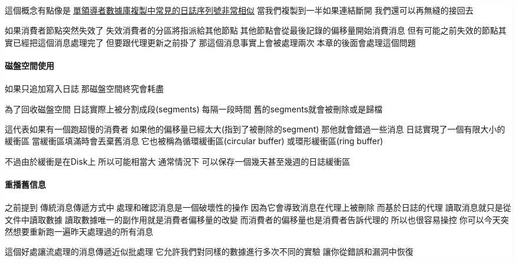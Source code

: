 這個概念有點像是 [單領導者數據庫複製中常見的日誌序列號非常相似](/2019/02/12/replication/#設置新從庫) 當我們複製到一半如果連結斷開 我們還可以再無縫的接回去

如果消費者節點突然失效了 失效消費者的分區將指派給其他節點 其他節點會從最後記錄的偏移量開始消費消息 但有可能之前失效的節點其實已經把這個消息處理完了 但要跟代理更新之前掛了 那這個消息事實上會被處理兩次 本章的後面會處理這個問題

#### 磁盤空間使用

如果只追加寫入日誌 那磁盤空間終究會耗盡 

為了回收磁盤空間 日誌實際上被分割成段(segments) 每隔一段時間 舊的segments就會被刪除或是歸檔

這代表如果有一個跑超慢的消費者 如果他的偏移量已經太大(指到了被刪除的segment) 那他就會錯過一些消息 日誌實現了一個有限大小的緩衝區 當緩衝區填滿時會丟棄舊消息 它也被稱為循環緩衝區(circular buffer) 或環形緩衝區(ring buffer) 

不過由於緩衝是在Disk上 所以可能相當大
通常情況下 可以保存一個幾天甚至幾週的日誌緩衝區

#### 重播舊信息

之前提到 傳統消息傳遞方式中 處理和確認消息是一個破壞性的操作 因為它會導致消息在代理上被刪除 而基於日誌的代理 讀取消息就只是從文件中讀取數據 讀取數據唯一的副作用就是消費者偏移量的改變 而消費者的偏移量也是消費者告訴代理的 所以也很容易操控 你可以今天突然想要重新跑一遍昨天處理過的所有消息

這個好處讓流處理的消息傳遞近似批處理 它允許我們對同樣的數據進行多次不同的實驗 讓你從錯誤和漏洞中恢復


